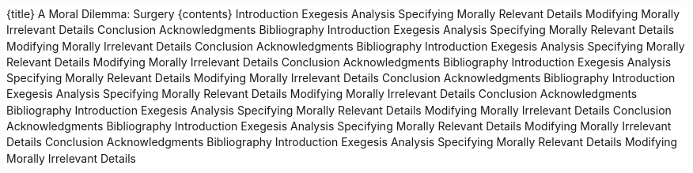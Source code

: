 {title}
A Moral Dilemma: Surgery
{contents}
Introduction
Exegesis
Analysis
Specifying Morally Relevant Details
Modifying Morally Irrelevant Details
Conclusion
Acknowledgments
Bibliography
Introduction
Exegesis
Analysis
Specifying Morally Relevant Details
Modifying Morally Irrelevant Details
Conclusion
Acknowledgments
Bibliography
Introduction
Exegesis
Analysis
Specifying Morally Relevant Details
Modifying Morally Irrelevant Details
Conclusion
Acknowledgments
Bibliography
Introduction
Exegesis
Analysis
Specifying Morally Relevant Details
Modifying Morally Irrelevant Details
Conclusion
Acknowledgments
Bibliography
Introduction
Exegesis
Analysis
Specifying Morally Relevant Details
Modifying Morally Irrelevant Details
Conclusion
Acknowledgments
Bibliography
Introduction
Exegesis
Analysis
Specifying Morally Relevant Details
Modifying Morally Irrelevant Details
Conclusion
Acknowledgments
Bibliography
Introduction
Exegesis
Analysis
Specifying Morally Relevant Details
Modifying Morally Irrelevant Details
Conclusion
Acknowledgments
Bibliography
Introduction
Exegesis
Analysis
Specifying Morally Relevant Details
Modifying Morally Irrelevant Details